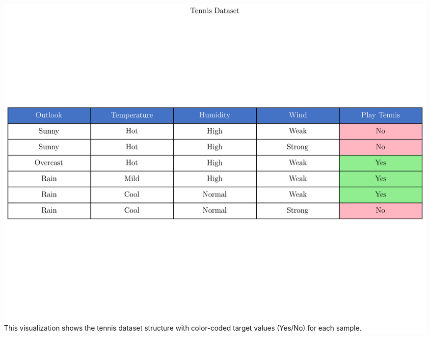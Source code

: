 ![Tennis Dataset Overview](../Images/L6_3_Quiz_14/tennis_dataset_overview.png)

This visualization shows the tennis dataset structure with color-coded target values (Yes/No) for each sample.
